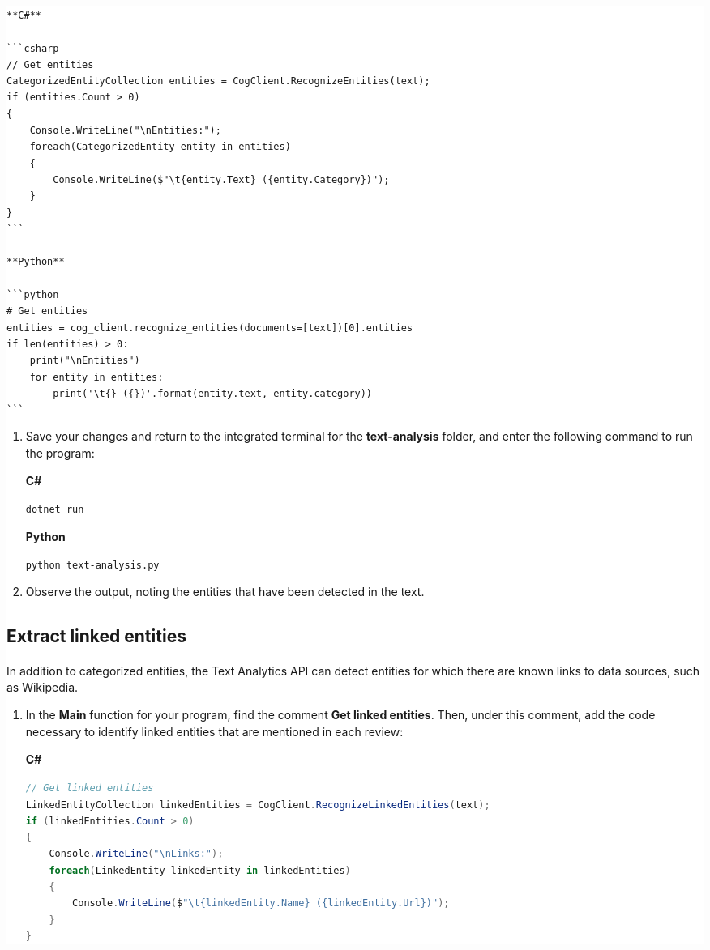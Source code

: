     **C#**

    ```csharp
    // Get entities
    CategorizedEntityCollection entities = CogClient.RecognizeEntities(text);
    if (entities.Count > 0)
    {
        Console.WriteLine("\nEntities:");
        foreach(CategorizedEntity entity in entities)
        {
            Console.WriteLine($"\t{entity.Text} ({entity.Category})");
        }
    }
    ```

    **Python**

    ```python
    # Get entities
    entities = cog_client.recognize_entities(documents=[text])[0].entities
    if len(entities) > 0:
        print("\nEntities")
        for entity in entities:
            print('\t{} ({})'.format(entity.text, entity.category))
    ```

1. Save your changes and return to the integrated terminal for the **text-analysis** folder, and enter the following command to run the program:

    **C#**

    ```bash
    dotnet run
    ```

    **Python**

    ```bash
    python text-analysis.py
    ```

1. Observe the output, noting the entities that have been detected in the text.

## Extract linked entities

In addition to categorized entities, the Text Analytics API can detect entities for which there are known links to data sources, such as Wikipedia.

1. In the **Main** function for your program, find the comment **Get linked entities**. Then, under this comment, add the code necessary to identify linked entities that are mentioned in each review:

    **C#**

    ```csharp
    // Get linked entities
    LinkedEntityCollection linkedEntities = CogClient.RecognizeLinkedEntities(text);
    if (linkedEntities.Count > 0)
    {
        Console.WriteLine("\nLinks:");
        foreach(LinkedEntity linkedEntity in linkedEntities)
        {
            Console.WriteLine($"\t{linkedEntity.Name} ({linkedEntity.Url})");
        }
    }
    ```
